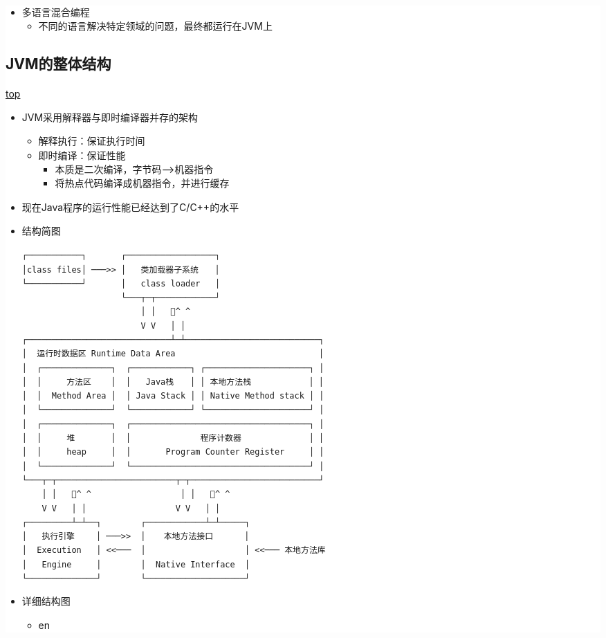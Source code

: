 - 多语言混合编程
    - 不同的语言解决特定领域的问题，最终都运行在JVM上

## JVM的整体结构
[top](#catalog)
- JVM采用解释器与即时编译器并存的架构
    - 解释执行：保证执行时间
    - 即时编译：保证性能
        - 本质是二次编译，字节码-->机器指令
        - 将热点代码编译成机器指令，并进行缓存
- 现在Java程序的运行性能已经达到了C/C++的水平
- 结构简图
    ```
    ┌───────────┐       ┌──────────────────┐
    │class files│ ───>> │   类加载器子系统　　│
    └───────────┘       │   class loader   │
                        └───┬─┬────────────┘
                            │ │   ^ ^
                            V V   │ │ 
    ┌─────────────────────────────┴─┴───────────────────────────┐
    │  运行时数据区 Runtime Data Area                             │
    │  ┌──────────────┐  ┌────────────┐ ┌─────────────────────┐ │
    │  │     方法区    │  │   Java栈　　│ │ 本地方法栈          　│ │
    │  │  Method Area │  │ Java Stack │ │ Native Method stack │ │
    │  └──────────────┘  └────────────┘ └─────────────────────┘ │
    │  ┌──────────────┐  ┌────────────────────────────────────┐ │
    │  │     堆    　　│  │              程序计数器            　│ │
    │  │     heap     │  │       Program Counter Register     │ │
    │  └──────────────┘  └────────────────────────────────────┘ │
    └───┬─┬────────────────────────┬─┬──────────────────────────┘
        │ │   ^ ^                  │ │   ^ ^
        V V   │ │                  V V   │ │ 
    ┌─────────┴─┴──┐        ┌────────────┴─┴─────┐
    │   执行引擎　 　│ ───>>  │　  本地方法接口   　　│
    │  Execution   │ <<───  │                    │ <<─── 本地方法库
    │   Engine     │        │  Native Interface  │
    └──────────────┘        └────────────────────┘
    ```

- 详细结构图
    - en